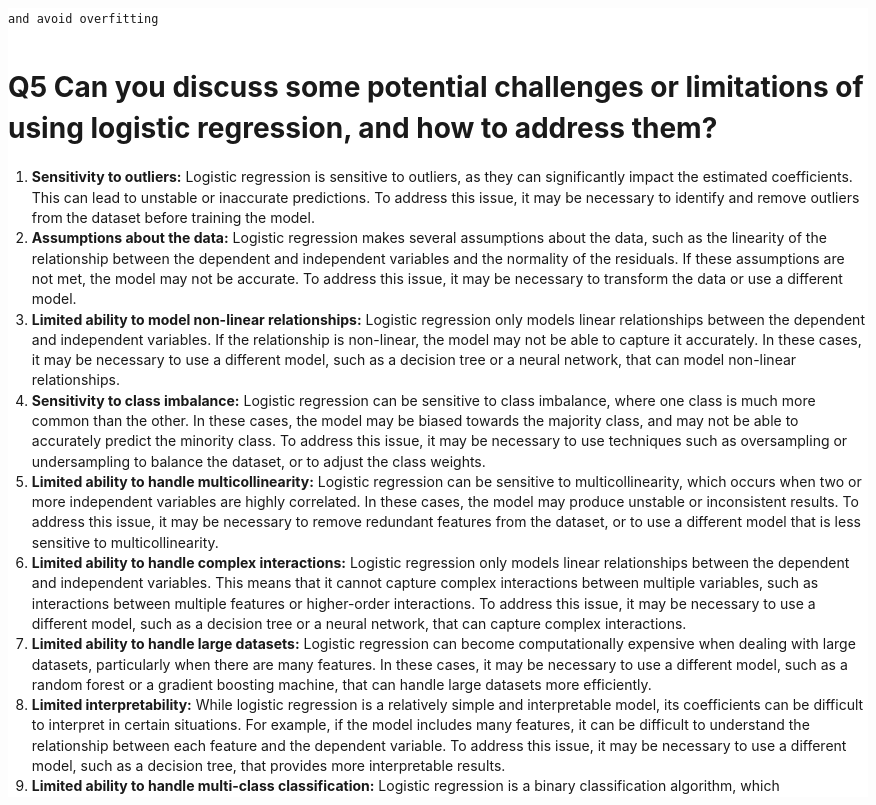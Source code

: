     and avoid overfitting

# Q5 Can you discuss some potential challenges or limitations of using logistic regression, and how to address them?

1.  **Sensitivity to outliers:** Logistic regression is sensitive to outliers, as they can significantly impact the estimated
   coefficients. This can lead to unstable or inaccurate predictions. To address this issue, it may be necessary to
   identify and remove outliers from the dataset before training the model.
2.  **Assumptions about the data:** Logistic regression makes several assumptions about the data, such as the linearity of
   the relationship between the dependent and independent variables and the normality of the residuals. If these
   assumptions are not met, the model may not be accurate. To address this issue, it may be necessary to transform the
   data or use a different model.
3.  **Limited ability to model non-linear relationships:** Logistic regression only models linear relationships between the
   dependent and independent variables. If the relationship is non-linear, the model may not be able to capture it
   accurately. In these cases, it may be necessary to use a different model, such as a decision tree or a neural
   network, that can model non-linear relationships.
4.  **Sensitivity to class imbalance:** Logistic regression can be sensitive to class imbalance, where one class is much more
   common than the other. In these cases, the model may be biased towards the majority class, and may not be able to
   accurately predict the minority class. To address this issue, it may be necessary to use techniques such as
   oversampling or undersampling to balance the dataset, or to adjust the class weights.
5.  **Limited ability to handle multicollinearity:** Logistic regression can be sensitive to multicollinearity, which occurs
   when two or more independent variables are highly correlated. In these cases, the model may produce unstable or
   inconsistent results. To address this issue, it may be necessary to remove redundant features from the dataset, or to
   use a different model that is less sensitive to multicollinearity.
6.  **Limited ability to handle complex interactions:** Logistic regression only models linear relationships between the
   dependent and independent variables. This means that it cannot capture complex interactions between multiple
   variables, such as interactions between multiple features or higher-order interactions. To address this issue, it may
   be necessary to use a different model, such as a decision tree or a neural network, that can capture complex
   interactions.
7.  **Limited ability to handle large datasets:** Logistic regression can become computationally expensive when dealing with
   large datasets, particularly when there are many features. In these cases, it may be necessary to use a different
   model, such as a random forest or a gradient boosting machine, that can handle large datasets more efficiently.
8.  **Limited interpretability:** While logistic regression is a relatively simple and interpretable model, its coefficients
   can be difficult to interpret in certain situations. For example, if the model includes many features, it can be
   difficult to understand the relationship between each feature and the dependent variable. To address this issue, it
   may be necessary to use a different model, such as a decision tree, that provides more interpretable results.
9.  **Limited ability to handle multi-class classification:** Logistic regression is a binary classification algorithm, which